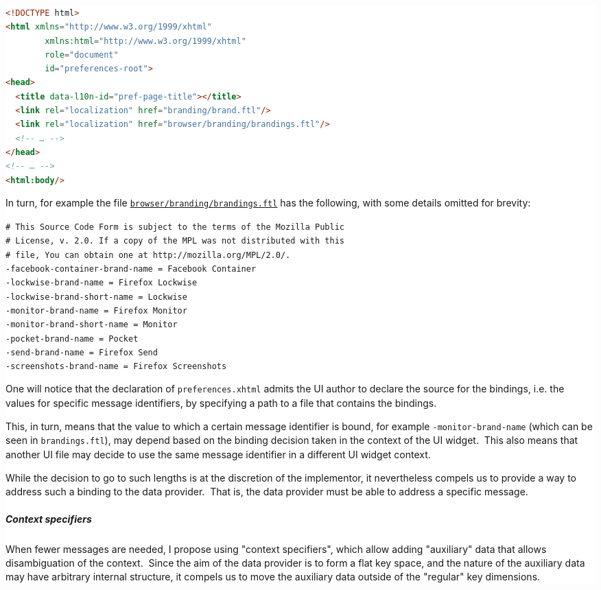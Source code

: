 ```html
<!DOCTYPE html>
<html xmlns="http://www.w3.org/1999/xhtml"
        xmlns:html="http://www.w3.org/1999/xhtml"
        role="document"
        id="preferences-root">
<head>
  <title data-l10n-id="pref-page-title"></title>
  <link rel="localization" href="branding/brand.ftl"/>
  <link rel="localization" href="browser/branding/brandings.ftl"/>
  <!-- … -->
</head>
<!-- … -->
<html:body/>
```

In turn, for example the file [`browser/branding/brandings.ftl`][brandings] has
the following, with some details omitted for brevity:

[brandings]: https://searchfox.org/mozilla-central/source/browser/locales/en-US/browser/branding/brandings.ftl

```
# This Source Code Form is subject to the terms of the Mozilla Public
# License, v. 2.0. If a copy of the MPL was not distributed with this
# file, You can obtain one at http://mozilla.org/MPL/2.0/.
-facebook-container-brand-name = Facebook Container
-lockwise-brand-name = Firefox Lockwise
-lockwise-brand-short-name = Lockwise
-monitor-brand-name = Firefox Monitor
-monitor-brand-short-name = Monitor
-pocket-brand-name = Pocket
-send-brand-name = Firefox Send
-screenshots-brand-name = Firefox Screenshots
```

One will notice that the declaration of `preferences.xhtml` admits
the UI author to declare the source for the bindings, i.e. the values
for specific message identifiers, by specifying a path to a file that
contains the bindings.

This, in turn, means that the value to which a certain message
identifier is bound, for example `-monitor-brand-name` (which can be
seen in `brandings.ftl`), may depend based on the binding decision
taken in the context of the UI widget.  This also means that another UI
file may decide to use the same message identifier in a different UI
widget context.

While the decision to go to such lengths is at the discretion of the
implementor, it nevertheless compels us to provide a way to address such
a binding to the data provider.  That is, the data provider must be able
to address a specific message.

##### Context specifiers

When fewer messages are needed, I propose using "context specifiers", which
allow adding "auxiliary" data that allows disambiguation of the context.
 Since the aim of the data provider is to form a flat key space, and the nature
of the auxiliary data may have arbitrary internal structure, it compels us to
move the auxiliary data outside of the "regular" key dimensions.


[cldr]: http://cldr.unicode.org
[dp]: https://github.com/unicode-org/icu4x/blob/main/docs/design/data_pipeline.md
[ff]: https://github.com/filmil
[hunk]: https://github.com/unicode-org/icu4x/blob/main/docs/design/data_pipeline.md
[icudp]: https://github.com/unicode-org/icu4x/blob/main/docs/design/data_pipeline.md
[zb]: https://github.com/zbraniecki
[dm]: https://github.com/unicode-org/icu4x/blob/main/docs/design/data_pipeline.md
[rq]: https://github.com/unicode-org/icu4x/blob/main/provider/cldr/src/lib.rs
[fx]: https://fuchsia.dev
[fxov]: https://fuchsia.dev/fuchsia-src/concepts
[gmailch]: https://gmail.googleblog.com/2012/11/gmail-get-started-with-gmail-in-cherokee.html
[ml10n]: https://l10n.mozilla.org
[dpcldr]: https://github.com/unicode-org/icu4x/blob/main/provider/cldr/src/lib.rs
[fqdn]: https://en.wikipedia.org/wiki/Fully_qualified_domain_name
[ffl10n]: https://firefox-source-docs.mozilla.org/intl/index.html
[sfx]: https://searchfox.org/mozilla-central/source/browser/components/preferences/preferences.xhtml